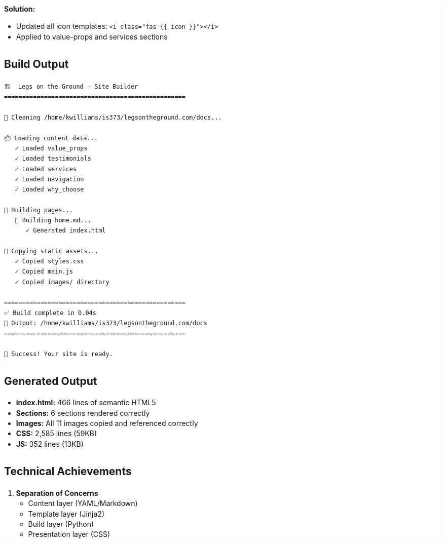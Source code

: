 **Solution:**
- Updated all icon templates: `<i class="fas {{ icon }}"></i>`
- Applied to value-props and services sections

## Build Output

```
🏗️  Legs on the Ground - Site Builder
==================================================

🧹 Cleaning /home/kwilliams/is373/legsontheground.com/docs...

📦 Loading content data...
   ✓ Loaded value_props
   ✓ Loaded testimonials
   ✓ Loaded services
   ✓ Loaded navigation
   ✓ Loaded why_choose

🔨 Building pages...
   📄 Building home.md...
      ✓ Generated index.html

📁 Copying static assets...
   ✓ Copied styles.css
   ✓ Copied main.js
   ✓ Copied images/ directory

==================================================
✅ Build complete in 0.04s
📂 Output: /home/kwilliams/is373/legsontheground.com/docs
==================================================

🎉 Success! Your site is ready.
```

## Generated Output

- **index.html:** 466 lines of semantic HTML5
- **Sections:** 6 sections rendered correctly
- **Images:** All 11 images copied and referenced correctly
- **CSS:** 2,585 lines (59KB)
- **JS:** 352 lines (13KB)

## Technical Achievements

1. **Separation of Concerns**
   - Content layer (YAML/Markdown)
   - Template layer (Jinja2)
   - Build layer (Python)
   - Presentation layer (CSS)

